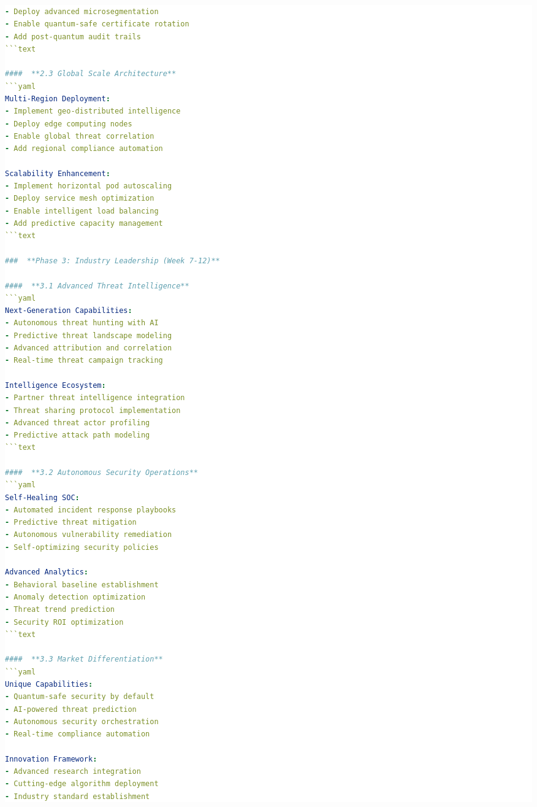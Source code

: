 ```yaml
- Deploy advanced microsegmentation
- Enable quantum-safe certificate rotation
- Add post-quantum audit trails
```text

####  **2.3 Global Scale Architecture**
```yaml
Multi-Region Deployment:
- Implement geo-distributed intelligence
- Deploy edge computing nodes
- Enable global threat correlation
- Add regional compliance automation

Scalability Enhancement:
- Implement horizontal pod autoscaling
- Deploy service mesh optimization
- Enable intelligent load balancing
- Add predictive capacity management
```text

###  **Phase 3: Industry Leadership (Week 7-12)**

####  **3.1 Advanced Threat Intelligence**
```yaml
Next-Generation Capabilities:
- Autonomous threat hunting with AI
- Predictive threat landscape modeling
- Advanced attribution and correlation
- Real-time threat campaign tracking

Intelligence Ecosystem:
- Partner threat intelligence integration
- Threat sharing protocol implementation
- Advanced threat actor profiling
- Predictive attack path modeling
```text

####  **3.2 Autonomous Security Operations**
```yaml
Self-Healing SOC:
- Automated incident response playbooks
- Predictive threat mitigation
- Autonomous vulnerability remediation
- Self-optimizing security policies

Advanced Analytics:
- Behavioral baseline establishment
- Anomaly detection optimization
- Threat trend prediction
- Security ROI optimization
```text

####  **3.3 Market Differentiation**
```yaml
Unique Capabilities:
- Quantum-safe security by default
- AI-powered threat prediction
- Autonomous security orchestration
- Real-time compliance automation

Innovation Framework:
- Advanced research integration
- Cutting-edge algorithm deployment
- Industry standard establishment
```